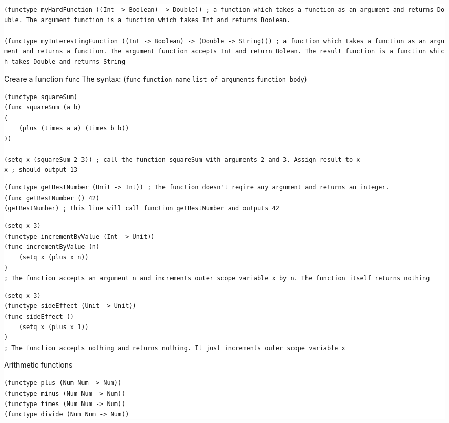 ```
(functype myHardFunction ((Int -> Boolean) -> Double)) ; a function which takes a function as an argument and returns Double. The argument function is a function which takes Int and returns Boolean.

(functype myInterestingFunction ((Int -> Boolean) -> (Double -> String))) ; a function which takes a function as an argument and returns a function. The argument function accepts Int and return Bolean. The result function is a function which takes Double and returns String

```

Creare a function `func`
The syntax: (`func` `function name` `list of arguments` `function body`)
```
(functype squareSum)
(func squareSum (a b)
(
    (plus (times a a) (times b b))
))

(setq x (squareSum 2 3)) ; call the function squareSum with arguments 2 and 3. Assign result to x
x ; should output 13
```

```
(functype getBestNumber (Unit -> Int)) ; The function doesn't reqire any argument and returns an integer.
(func getBestNumber () 42)
(getBestNumber) ; this line will call function getBestNumber and outputs 42
```

```
(setq x 3)
(functype incrementByValue (Int -> Unit))
(func incrementByValue (n)
    (setq x (plus x n))
)
; The function accepts an argument n and increments outer scope variable x by n. The function itself returns nothing
```

```
(setq x 3)
(functype sideEffect (Unit -> Unit))
(func sideEffect ()
    (setq x (plus x 1))
)
; The function accepts nothing and returns nothing. It just increments outer scope variable x
```

Arithmetic functions
```
(functype plus (Num Num -> Num))
(functype minus (Num Num -> Num))
(functype times (Num Num -> Num))
(functype divide (Num Num -> Num))
```

